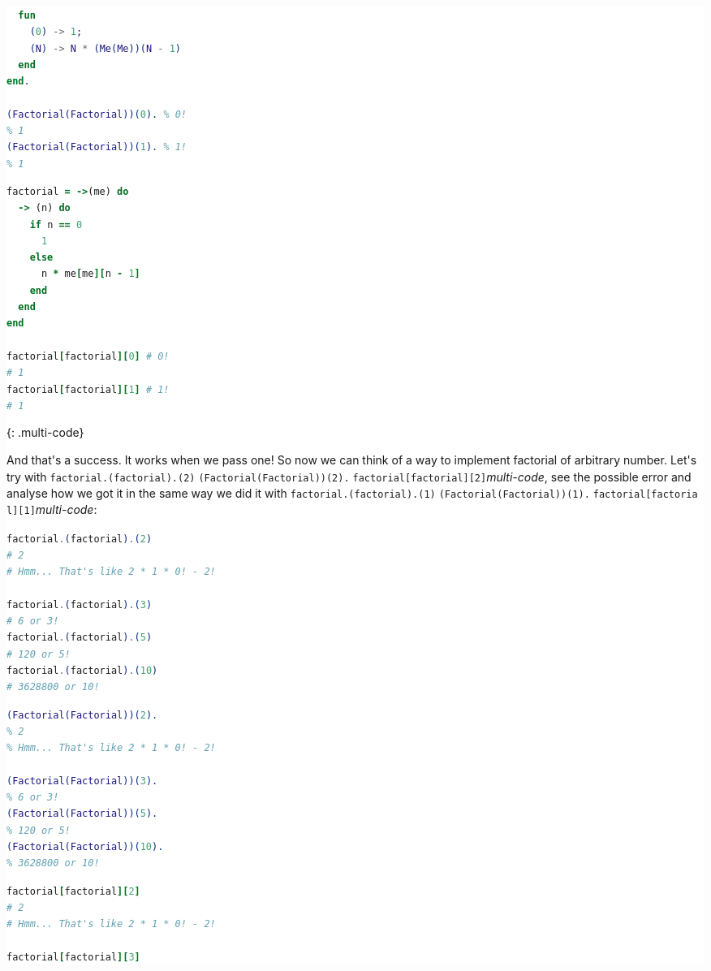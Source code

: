 ```erlang
  fun
    (0) -> 1;
    (N) -> N * (Me(Me))(N - 1)
  end
end.

(Factorial(Factorial))(0). % 0!
% 1
(Factorial(Factorial))(1). % 1!
% 1
```
```ruby
factorial = ->(me) do
  -> (n) do
    if n == 0
      1
    else
      n * me[me][n - 1]
    end
  end
end

factorial[factorial][0] # 0!
# 1
factorial[factorial][1] # 1!
# 1
```
{: .multi-code}

And that's a success. It works when we pass one! So now we can think of a way to implement factorial of arbitrary number.
Let's try with `factorial.(factorial).(2)` `(Factorial(Factorial))(2).` `factorial[factorial][2]`*multi-code*, see the possible error and analyse how we got it in the same way we did it with
`factorial.(factorial).(1)` `(Factorial(Factorial))(1).` `factorial[factorial][1]`*multi-code*:

```elixir
factorial.(factorial).(2)
# 2
# Hmm... That's like 2 * 1 * 0! - 2!

factorial.(factorial).(3)
# 6 or 3!
factorial.(factorial).(5)
# 120 or 5!
factorial.(factorial).(10)
# 3628800 or 10!
```
```erlang
(Factorial(Factorial))(2).
% 2
% Hmm... That's like 2 * 1 * 0! - 2!

(Factorial(Factorial))(3).
% 6 or 3!
(Factorial(Factorial))(5).
% 120 or 5!
(Factorial(Factorial))(10).
% 3628800 or 10!
```
```ruby
factorial[factorial][2]
# 2
# Hmm... That's like 2 * 1 * 0! - 2!

factorial[factorial][3]
```